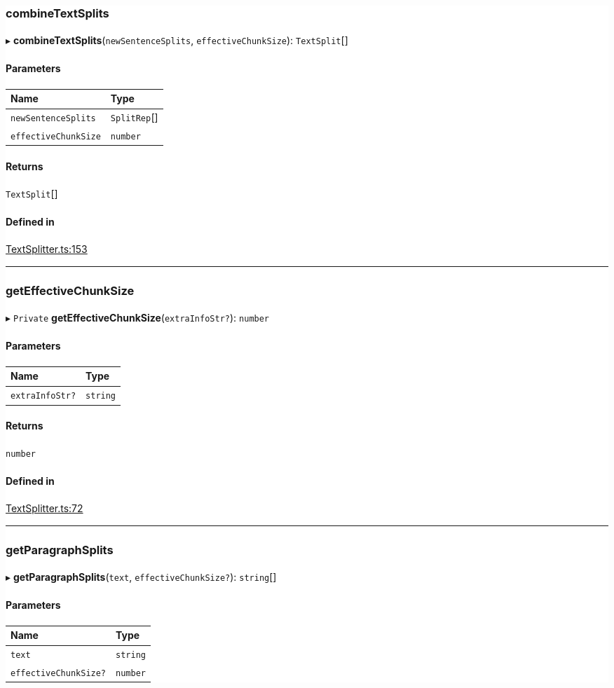 ### combineTextSplits

▸ **combineTextSplits**(`newSentenceSplits`, `effectiveChunkSize`): `TextSplit`[]

#### Parameters

| Name | Type |
| :------ | :------ |
| `newSentenceSplits` | `SplitRep`[] |
| `effectiveChunkSize` | `number` |

#### Returns

`TextSplit`[]

#### Defined in

[TextSplitter.ts:153](https://github.com/run-llama/LlamaIndexTS/blob/08c2d46/packages/core/src/TextSplitter.ts#L153)

___

### getEffectiveChunkSize

▸ `Private` **getEffectiveChunkSize**(`extraInfoStr?`): `number`

#### Parameters

| Name | Type |
| :------ | :------ |
| `extraInfoStr?` | `string` |

#### Returns

`number`

#### Defined in

[TextSplitter.ts:72](https://github.com/run-llama/LlamaIndexTS/blob/08c2d46/packages/core/src/TextSplitter.ts#L72)

___

### getParagraphSplits

▸ **getParagraphSplits**(`text`, `effectiveChunkSize?`): `string`[]

#### Parameters

| Name | Type |
| :------ | :------ |
| `text` | `string` |
| `effectiveChunkSize?` | `number` |
